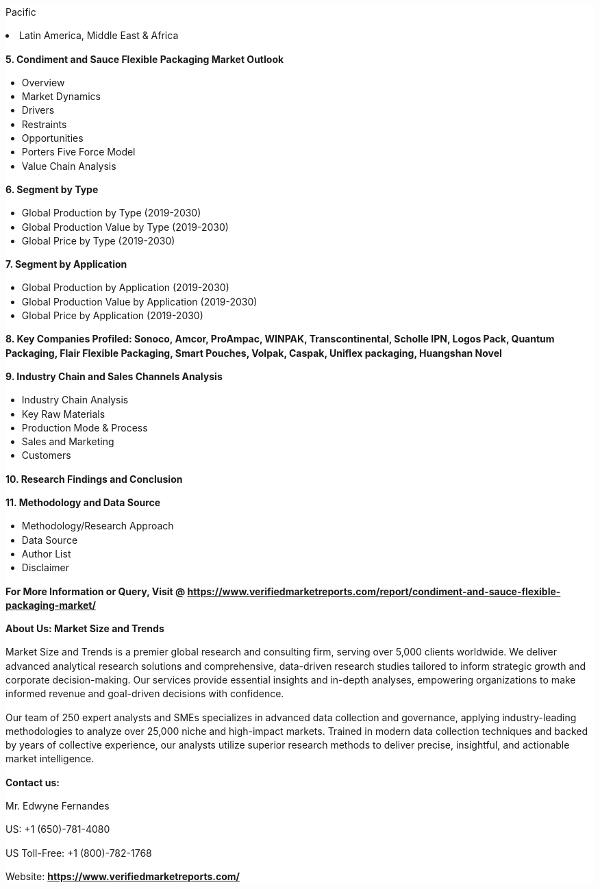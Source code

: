 Pacific</li> <li>Latin America, Middle East &amp; Africa</li></ul><p><strong>5. Condiment and Sauce Flexible Packaging Market Outlook</strong></p><ul><li>Overview</li><li>Market Dynamics</li><li>Drivers</li><li>Restraints</li><li>Opportunities</li><li>Porters Five Force Model</li><li>Value Chain Analysis&nbsp;</li></ul><p><strong>6. Segment by Type</strong></p><ul><li>Global Production by Type (2019-2030)</li><li>Global Production Value by Type (2019-2030)</li><li>Global Price by Type (2019-2030)</li></ul><p><strong>7. Segment by Application</strong></p><ul><li>Global Production by Application (2019-2030)</li><li>Global Production Value by Application (2019-2030)</li><li>Global Price by Application (2019-2030)</li></ul><p><strong>8. Key Companies Profiled: Sonoco, Amcor, ProAmpac, WINPAK, Transcontinental, Scholle IPN, Logos Pack, Quantum Packaging, Flair Flexible Packaging, Smart Pouches, Volpak, Caspak, Uniflex packaging, Huangshan Novel</strong></p><p><strong>9. Industry Chain and Sales Channels Analysis</strong></p><ul><li>Industry Chain Analysis</li><li>Key Raw Materials</li><li>Production Mode &amp; Process</li><li>Sales and Marketing</li><li>Customers</li></ul><p><strong>10. Research Findings and Conclusion</strong></p><p><strong>11. Methodology and Data Source</strong></p><ul><li>Methodology/Research Approach</li><li>Data Source</li><li>Author List</li><li>Disclaimer</li></ul></p><p><strong>For More Information or Query, Visit @ <a href="https://www.verifiedmarketreports.com/report/condiment-and-sauce-flexible-packaging-market/">https://www.verifiedmarketreports.com/report/condiment-and-sauce-flexible-packaging-market/</a></strong></p><p><strong>About Us: Market Size and Trends</strong></p><p>Market Size and Trends is a premier global research and consulting firm, serving over 5,000 clients worldwide. We deliver advanced analytical research solutions and comprehensive, data-driven research studies tailored to inform strategic growth and corporate decision-making. Our services provide essential insights and in-depth analyses, empowering organizations to make informed revenue and goal-driven decisions with confidence.</p><p>Our team of 250 expert analysts and SMEs specializes in advanced data collection and governance, applying industry-leading methodologies to analyze over 25,000 niche and high-impact markets. Trained in modern data collection techniques and backed by years of collective experience, our analysts utilize superior research methods to deliver precise, insightful, and actionable market intelligence.</p><p><strong>Contact us:</strong></p><p>Mr. Edwyne Fernandes</p><p>US: +1 (650)-781-4080</p><p>US Toll-Free: +1 (800)-782-1768</p><p>Website: <strong><a href="https://www.verifiedmarketreports.com/">https://www.verifiedmarketreports.com/</a></strong></p>
